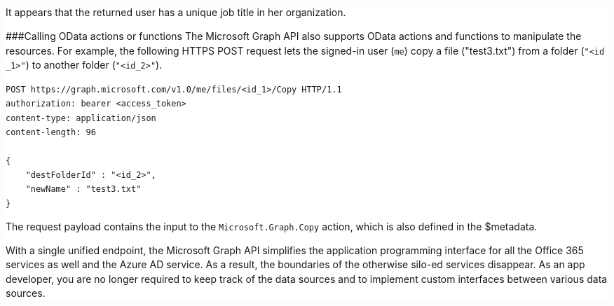 It appears that the returned user has a unique job title in her organization. 


###Calling OData actions or functions
The Microsoft Graph API also supports OData actions and functions to manipulate the resources. 
For example, the following HTTPS POST request lets the signed-in user (`me`) copy a file ("test3.txt") from a folder (`"<id_1>"`) to another folder (`"<id_2>"`). 

```no-highlight 
POST https://graph.microsoft.com/v1.0/me/files/<id_1>/Copy HTTP/1.1
authorization: bearer <access_token>
content-type: application/json
content-length: 96

{
    "destFolderId" : "<id_2>",
    "newName" : "test3.txt"
}
```

The request payload contains the input to the `Microsoft.Graph.Copy` action, which is also defined in the $metadata.

With a single unified endpoint, the Microsoft Graph API simplifies the application programming interface for all the Office 365 services as well and the Azure AD service. As a result, the boundaries of the otherwise silo-ed services disappear. As an app developer, you are no longer required to keep track of the data sources and to implement custom interfaces between various data sources. 


